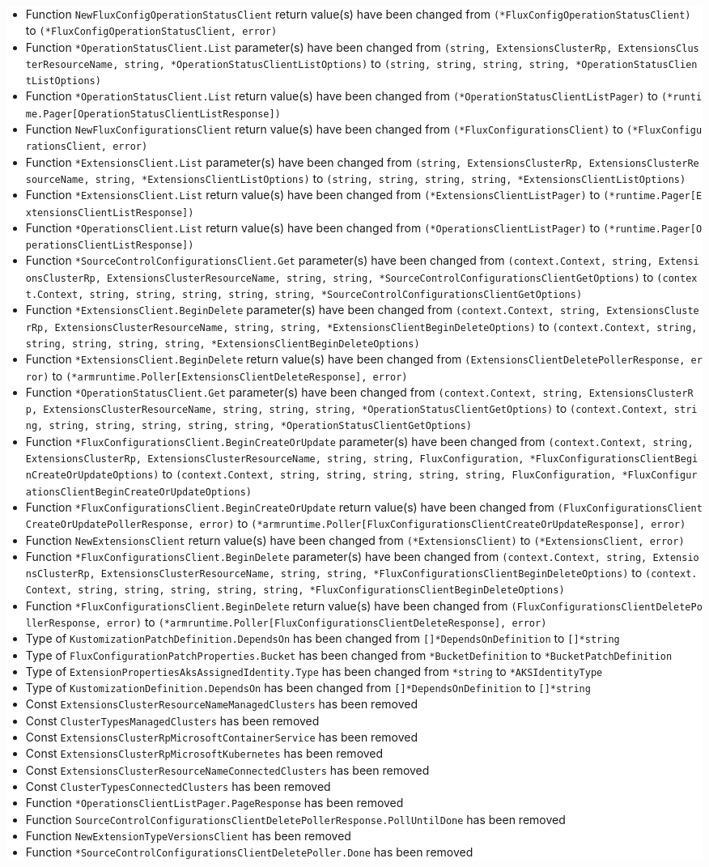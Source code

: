 - Function `NewFluxConfigOperationStatusClient` return value(s) have been changed from `(*FluxConfigOperationStatusClient)` to `(*FluxConfigOperationStatusClient, error)`
- Function `*OperationStatusClient.List` parameter(s) have been changed from `(string, ExtensionsClusterRp, ExtensionsClusterResourceName, string, *OperationStatusClientListOptions)` to `(string, string, string, string, *OperationStatusClientListOptions)`
- Function `*OperationStatusClient.List` return value(s) have been changed from `(*OperationStatusClientListPager)` to `(*runtime.Pager[OperationStatusClientListResponse])`
- Function `NewFluxConfigurationsClient` return value(s) have been changed from `(*FluxConfigurationsClient)` to `(*FluxConfigurationsClient, error)`
- Function `*ExtensionsClient.List` parameter(s) have been changed from `(string, ExtensionsClusterRp, ExtensionsClusterResourceName, string, *ExtensionsClientListOptions)` to `(string, string, string, string, *ExtensionsClientListOptions)`
- Function `*ExtensionsClient.List` return value(s) have been changed from `(*ExtensionsClientListPager)` to `(*runtime.Pager[ExtensionsClientListResponse])`
- Function `*OperationsClient.List` return value(s) have been changed from `(*OperationsClientListPager)` to `(*runtime.Pager[OperationsClientListResponse])`
- Function `*SourceControlConfigurationsClient.Get` parameter(s) have been changed from `(context.Context, string, ExtensionsClusterRp, ExtensionsClusterResourceName, string, string, *SourceControlConfigurationsClientGetOptions)` to `(context.Context, string, string, string, string, string, *SourceControlConfigurationsClientGetOptions)`
- Function `*ExtensionsClient.BeginDelete` parameter(s) have been changed from `(context.Context, string, ExtensionsClusterRp, ExtensionsClusterResourceName, string, string, *ExtensionsClientBeginDeleteOptions)` to `(context.Context, string, string, string, string, string, *ExtensionsClientBeginDeleteOptions)`
- Function `*ExtensionsClient.BeginDelete` return value(s) have been changed from `(ExtensionsClientDeletePollerResponse, error)` to `(*armruntime.Poller[ExtensionsClientDeleteResponse], error)`
- Function `*OperationStatusClient.Get` parameter(s) have been changed from `(context.Context, string, ExtensionsClusterRp, ExtensionsClusterResourceName, string, string, string, *OperationStatusClientGetOptions)` to `(context.Context, string, string, string, string, string, string, *OperationStatusClientGetOptions)`
- Function `*FluxConfigurationsClient.BeginCreateOrUpdate` parameter(s) have been changed from `(context.Context, string, ExtensionsClusterRp, ExtensionsClusterResourceName, string, string, FluxConfiguration, *FluxConfigurationsClientBeginCreateOrUpdateOptions)` to `(context.Context, string, string, string, string, string, FluxConfiguration, *FluxConfigurationsClientBeginCreateOrUpdateOptions)`
- Function `*FluxConfigurationsClient.BeginCreateOrUpdate` return value(s) have been changed from `(FluxConfigurationsClientCreateOrUpdatePollerResponse, error)` to `(*armruntime.Poller[FluxConfigurationsClientCreateOrUpdateResponse], error)`
- Function `NewExtensionsClient` return value(s) have been changed from `(*ExtensionsClient)` to `(*ExtensionsClient, error)`
- Function `*FluxConfigurationsClient.BeginDelete` parameter(s) have been changed from `(context.Context, string, ExtensionsClusterRp, ExtensionsClusterResourceName, string, string, *FluxConfigurationsClientBeginDeleteOptions)` to `(context.Context, string, string, string, string, string, *FluxConfigurationsClientBeginDeleteOptions)`
- Function `*FluxConfigurationsClient.BeginDelete` return value(s) have been changed from `(FluxConfigurationsClientDeletePollerResponse, error)` to `(*armruntime.Poller[FluxConfigurationsClientDeleteResponse], error)`
- Type of `KustomizationPatchDefinition.DependsOn` has been changed from `[]*DependsOnDefinition` to `[]*string`
- Type of `FluxConfigurationPatchProperties.Bucket` has been changed from `*BucketDefinition` to `*BucketPatchDefinition`
- Type of `ExtensionPropertiesAksAssignedIdentity.Type` has been changed from `*string` to `*AKSIdentityType`
- Type of `KustomizationDefinition.DependsOn` has been changed from `[]*DependsOnDefinition` to `[]*string`
- Const `ExtensionsClusterResourceNameManagedClusters` has been removed
- Const `ClusterTypesManagedClusters` has been removed
- Const `ExtensionsClusterRpMicrosoftContainerService` has been removed
- Const `ExtensionsClusterRpMicrosoftKubernetes` has been removed
- Const `ExtensionsClusterResourceNameConnectedClusters` has been removed
- Const `ClusterTypesConnectedClusters` has been removed
- Function `*OperationsClientListPager.PageResponse` has been removed
- Function `SourceControlConfigurationsClientDeletePollerResponse.PollUntilDone` has been removed
- Function `NewExtensionTypeVersionsClient` has been removed
- Function `*SourceControlConfigurationsClientDeletePoller.Done` has been removed